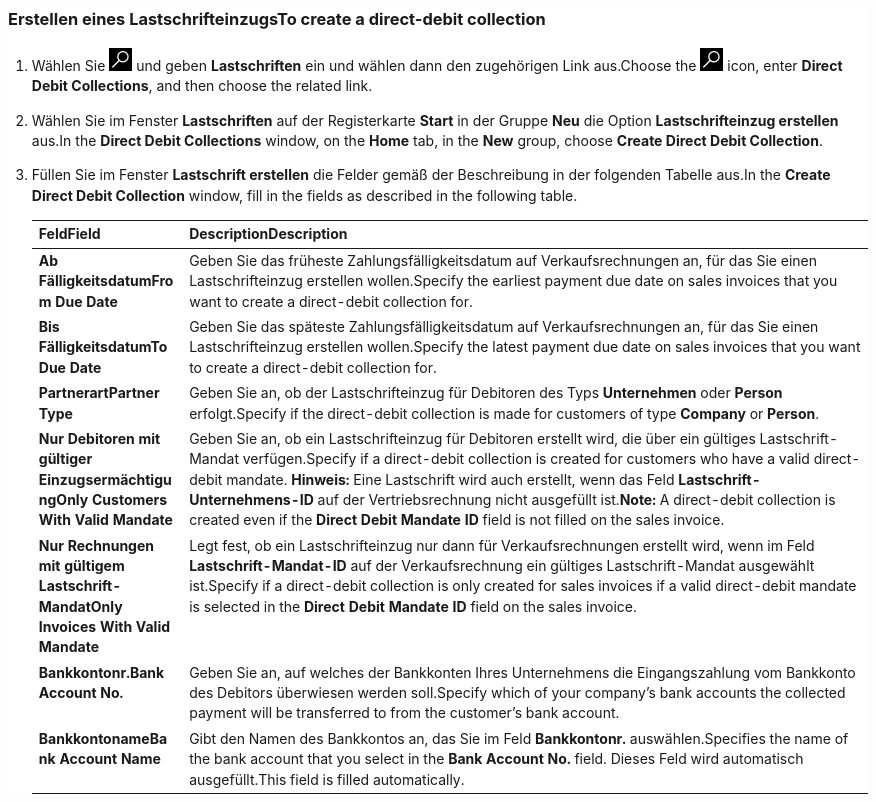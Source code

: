 ### <a name="to-create-a-direct-debit-collection"></a><span data-ttu-id="d5408-108">Erstellen eines Lastschrifteinzugs</span><span class="sxs-lookup"><span data-stu-id="d5408-108">To create a direct-debit collection</span></span>  

1. <span data-ttu-id="d5408-109">Wählen Sie ![Nach Seite oder Bericht suchen](media/ui-search/search_small.png "Nach Seite oder Berichtsymbol suchen") und geben **Lastschriften** ein und wählen dann den zugehörigen Link aus.</span><span class="sxs-lookup"><span data-stu-id="d5408-109">Choose the ![Search for Page or Report](media/ui-search/search_small.png "Search for Page or Report icon") icon, enter **Direct Debit Collections**, and then choose the related link.</span></span>  
2. <span data-ttu-id="d5408-110">Wählen Sie im Fenster **Lastschriften** auf der Registerkarte **Start** in der Gruppe **Neu** die Option **Lastschrifteinzug erstellen** aus.</span><span class="sxs-lookup"><span data-stu-id="d5408-110">In the **Direct Debit Collections** window, on the **Home** tab, in the **New** group, choose **Create Direct Debit Collection**.</span></span>  
3. <span data-ttu-id="d5408-111">Füllen Sie im Fenster **Lastschrift erstellen** die Felder gemäß der Beschreibung in der folgenden Tabelle aus.</span><span class="sxs-lookup"><span data-stu-id="d5408-111">In the **Create Direct Debit Collection** window, fill in the fields as described in the following table.</span></span>  

    |<span data-ttu-id="d5408-112">Feld</span><span class="sxs-lookup"><span data-stu-id="d5408-112">Field</span></span>|<span data-ttu-id="d5408-113">Description</span><span class="sxs-lookup"><span data-stu-id="d5408-113">Description</span></span>|  
    |---------------------------------|---------------------------------------|  
    |<span data-ttu-id="d5408-114">**Ab Fälligkeitsdatum**</span><span class="sxs-lookup"><span data-stu-id="d5408-114">**From Due Date**</span></span>|<span data-ttu-id="d5408-115">Geben Sie das früheste Zahlungsfälligkeitsdatum auf Verkaufsrechnungen an, für das Sie einen Lastschrifteinzug erstellen wollen.</span><span class="sxs-lookup"><span data-stu-id="d5408-115">Specify the earliest payment due date on sales invoices that you want to create a direct-debit collection for.</span></span>|  
    |<span data-ttu-id="d5408-116">**Bis Fälligkeitsdatum**</span><span class="sxs-lookup"><span data-stu-id="d5408-116">**To Due Date**</span></span>|<span data-ttu-id="d5408-117">Geben Sie das späteste Zahlungsfälligkeitsdatum auf Verkaufsrechnungen an, für das Sie einen Lastschrifteinzug erstellen wollen.</span><span class="sxs-lookup"><span data-stu-id="d5408-117">Specify the latest payment due date on sales invoices that you want to create a direct-debit collection for.</span></span>|  
    |<span data-ttu-id="d5408-118">**Partnerart**</span><span class="sxs-lookup"><span data-stu-id="d5408-118">**Partner Type**</span></span>|<span data-ttu-id="d5408-119">Geben Sie an, ob der Lastschrifteinzug für Debitoren des Typs **Unternehmen** oder **Person** erfolgt.</span><span class="sxs-lookup"><span data-stu-id="d5408-119">Specify if the direct-debit collection is made for customers of type **Company** or **Person**.</span></span>|  
    |<span data-ttu-id="d5408-120">**Nur Debitoren mit gültiger Einzugsermächtigung**</span><span class="sxs-lookup"><span data-stu-id="d5408-120">**Only Customers With Valid Mandate**</span></span>|<span data-ttu-id="d5408-121">Geben Sie an, ob ein Lastschrifteinzug für Debitoren erstellt wird, die über ein gültiges Lastschrift-Mandat verfügen.</span><span class="sxs-lookup"><span data-stu-id="d5408-121">Specify if a direct-debit collection is created for customers who have a valid direct-debit mandate.</span></span> <span data-ttu-id="d5408-122">**Hinweis:** Eine Lastschrift wird auch erstellt, wenn das Feld **Lastschrift-Unternehmens-ID** auf der Vertriebsrechnung nicht ausgefüllt ist.</span><span class="sxs-lookup"><span data-stu-id="d5408-122">**Note:**  A direct-debit collection is created even if the **Direct Debit Mandate ID** field is not filled on the sales invoice.</span></span>|  
    |<span data-ttu-id="d5408-123">**Nur Rechnungen mit gültigem Lastschrift-Mandat**</span><span class="sxs-lookup"><span data-stu-id="d5408-123">**Only Invoices With Valid Mandate**</span></span>|<span data-ttu-id="d5408-124">Legt fest, ob ein Lastschrifteinzug nur dann für Verkaufsrechnungen erstellt wird, wenn im Feld **Lastschrift-Mandat-ID** auf der Verkaufsrechnung ein gültiges Lastschrift-Mandat ausgewählt ist.</span><span class="sxs-lookup"><span data-stu-id="d5408-124">Specify if a direct-debit collection is only created for sales invoices if a valid direct-debit mandate is selected in the **Direct Debit Mandate ID** field on the sales invoice.</span></span>|  
    |<span data-ttu-id="d5408-125">**Bankkontonr.**</span><span class="sxs-lookup"><span data-stu-id="d5408-125">**Bank Account No.**</span></span>|<span data-ttu-id="d5408-126">Geben Sie an, auf welches der Bankkonten Ihres Unternehmens die Eingangszahlung vom Bankkonto des Debitors überwiesen werden soll.</span><span class="sxs-lookup"><span data-stu-id="d5408-126">Specify which of your company’s bank accounts the collected payment will be transferred to from the customer’s bank account.</span></span>|  
    |<span data-ttu-id="d5408-127">**Bankkontoname**</span><span class="sxs-lookup"><span data-stu-id="d5408-127">**Bank Account Name**</span></span>|<span data-ttu-id="d5408-128">Gibt den Namen des Bankkontos an, das Sie im Feld **Bankkontonr.** auswählen.</span><span class="sxs-lookup"><span data-stu-id="d5408-128">Specifies the name of the bank account that you select in the **Bank Account No.** field.</span></span> <span data-ttu-id="d5408-129">Dieses Feld wird automatisch ausgefüllt.</span><span class="sxs-lookup"><span data-stu-id="d5408-129">This field is filled automatically.</span></span>|  
